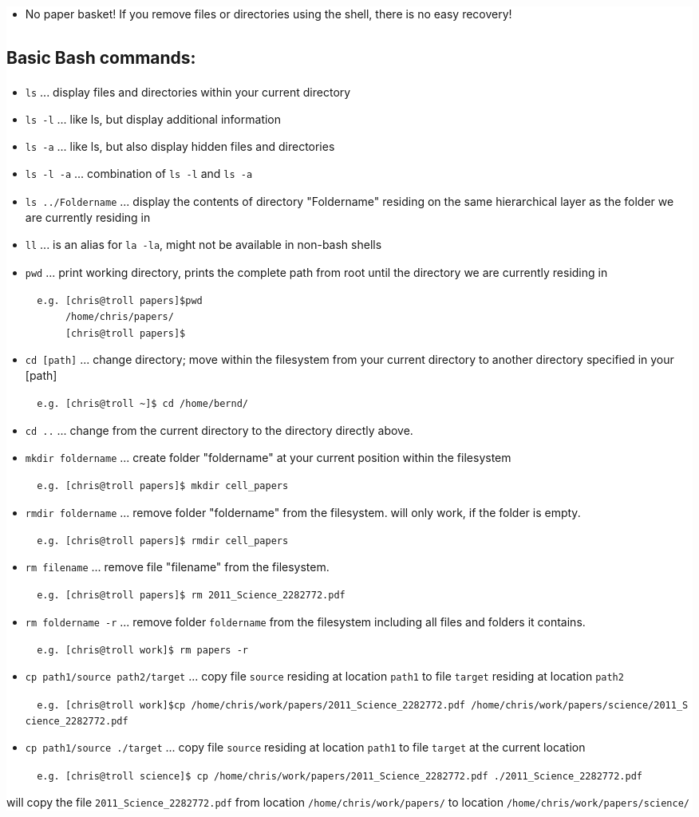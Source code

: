 - No paper basket! If you remove files or directories using the shell, there is no easy recovery!

## Basic Bash commands:

- `ls`        ... display files and directories within your current directory
- `ls -l`     ... like ls, but display additional information
- `ls -a`     ... like ls, but also display hidden files and directories
- `ls -l -a`  ... combination of `ls -l` and `ls -a`
- `ls ../Foldername` ... display the contents of directory "Foldername" residing on the same
hierarchical layer as the folder we are currently residing in
- `ll` ... is an alias for `la -la`, might not be available in non-bash shells
- `pwd` ... print working directory, prints the complete path from root until the directory we are currently residing in

        e.g. [chris@troll papers]$pwd
             /home/chris/papers/
             [chris@troll papers]$

- `cd [path]` ... change directory; move within the filesystem from your current directory to another directory specified in your [path]

        e.g. [chris@troll ~]$ cd /home/bernd/

- `cd ..`   ... change from the current directory to the directory directly above.

- `mkdir foldername` ... create folder "foldername" at your current position within the filesystem

        e.g. [chris@troll papers]$ mkdir cell_papers

- `rmdir foldername` ... remove folder "foldername" from the filesystem. will only work, if the folder is empty.

        e.g. [chris@troll papers]$ rmdir cell_papers

- `rm filename` ... remove file "filename" from the filesystem.

        e.g. [chris@troll papers]$ rm 2011_Science_2282772.pdf

- `rm foldername -r` ... remove folder `foldername` from the filesystem including all files and folders it contains.

        e.g. [chris@troll work]$ rm papers -r

- `cp path1/source path2/target` ... copy file `source` residing at location `path1` to file `target`
residing at location `path2`

        e.g. [chris@troll work]$cp /home/chris/work/papers/2011_Science_2282772.pdf /home/chris/work/papers/science/2011_Science_2282772.pdf

- `cp path1/source ./target` ... copy file `source` residing at location `path1` to file `target` at the current location

        e.g. [chris@troll science]$ cp /home/chris/work/papers/2011_Science_2282772.pdf ./2011_Science_2282772.pdf

will copy the file `2011_Science_2282772.pdf` from location `/home/chris/work/papers/` to location `/home/chris/work/papers/science/`
